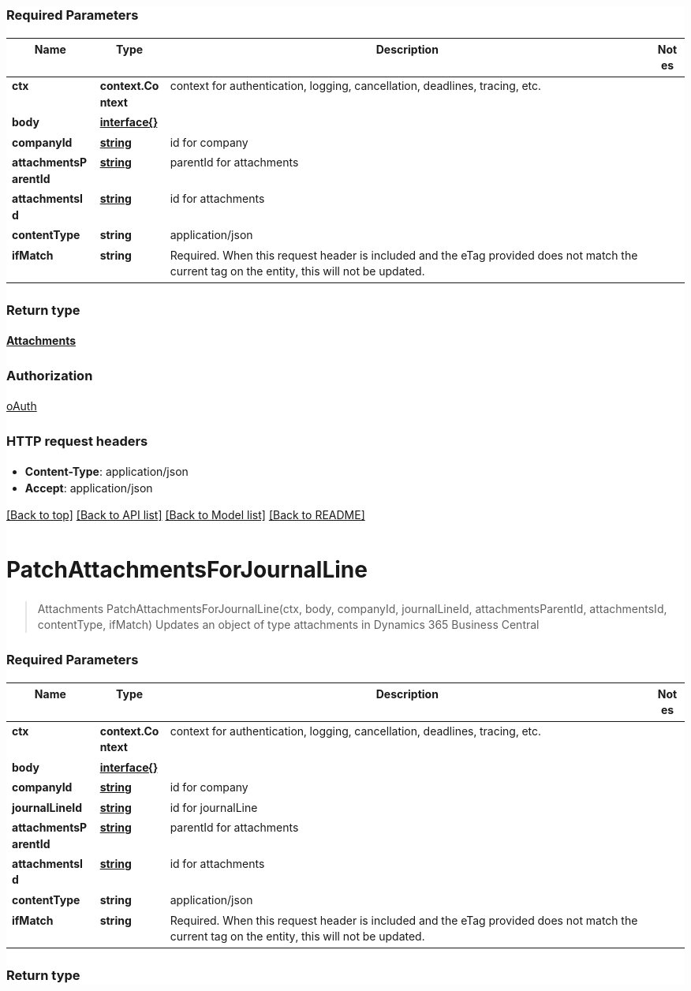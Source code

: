 ### Required Parameters

Name | Type | Description  | Notes
------------- | ------------- | ------------- | -------------
 **ctx** | **context.Context** | context for authentication, logging, cancellation, deadlines, tracing, etc.
  **body** | [**interface{}**](interface{}.md)|  | 
  **companyId** | [**string**](.md)| id for company | 
  **attachmentsParentId** | [**string**](.md)| parentId for attachments | 
  **attachmentsId** | [**string**](.md)| id for attachments | 
  **contentType** | **string**| application/json | 
  **ifMatch** | **string**| Required. When this request header is included and the eTag provided does not match the current tag on the entity, this will not be updated. | 

### Return type

[**Attachments**](attachments.md)

### Authorization

[oAuth](../README.md#oAuth)

### HTTP request headers

 - **Content-Type**: application/json
 - **Accept**: application/json

[[Back to top]](#) [[Back to API list]](../README.md#documentation-for-api-endpoints) [[Back to Model list]](../README.md#documentation-for-models) [[Back to README]](../README.md)

# **PatchAttachmentsForJournalLine**
> Attachments PatchAttachmentsForJournalLine(ctx, body, companyId, journalLineId, attachmentsParentId, attachmentsId, contentType, ifMatch)
Updates an object of type attachments in Dynamics 365 Business Central

### Required Parameters

Name | Type | Description  | Notes
------------- | ------------- | ------------- | -------------
 **ctx** | **context.Context** | context for authentication, logging, cancellation, deadlines, tracing, etc.
  **body** | [**interface{}**](interface{}.md)|  | 
  **companyId** | [**string**](.md)| id for company | 
  **journalLineId** | [**string**](.md)| id for journalLine | 
  **attachmentsParentId** | [**string**](.md)| parentId for attachments | 
  **attachmentsId** | [**string**](.md)| id for attachments | 
  **contentType** | **string**| application/json | 
  **ifMatch** | **string**| Required. When this request header is included and the eTag provided does not match the current tag on the entity, this will not be updated. | 

### Return type
